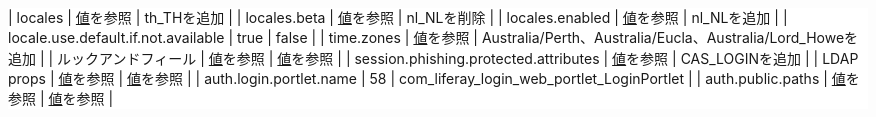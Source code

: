 | locales                                                            | [値](https://docs.liferay.com/ce/portal/6.2-sp17/propertiesdoc/portal.properties.html)を参照 | th_THを追加                                                                                                                                                                                                                                                                                                                                                                                         |
| locales.beta                                                       | [値](https://docs.liferay.com/ce/portal/6.2-sp17/propertiesdoc/portal.properties.html)を参照 | nl_NLを削除                                                                                                                                                                                                                                                                                                                                                                                         |
| locales.enabled                                                    | [値](https://docs.liferay.com/ce/portal/6.2-sp17/propertiesdoc/portal.properties.html)を参照 | nl_NLを追加                                                                                                                                                                                                                                                                                                                                                                                         |
| locale.use.default.if.not.available                                | true                                                                                     | false                                                                                                                                                                                                                                                                                                                                                                                            |
| time.zones                                                         | [値](https://docs.liferay.com/ce/portal/6.2-sp17/propertiesdoc/portal.properties.html)を参照 | Australia/Perth、Australia/Eucla、Australia/Lord_Howeを追加                                                                                                                                                                                                                                                                                                                                           |
| ルックアンドフィール                                                         | [値](https://docs.liferay.com/ce/portal/6.2-sp17/propertiesdoc/portal.properties.html)を参照 | [値](https://docs.liferay.com/ce/portal/7.0-latest/propertiesdoc/portal.properties.html)を参照                                                                                                                                                                                                                                                                                                       |
| session.phishing.protected.attributes                              | [値](https://docs.liferay.com/ce/portal/6.2-sp17/propertiesdoc/portal.properties.html)を参照 | CAS_LOGINを追加                                                                                                                                                                                                                                                                                                                                                                                     |
| LDAP props                                                         | [値](https://docs.liferay.com/ce/portal/6.2-sp17/propertiesdoc/portal.properties.html)を参照 | [値](https://docs.liferay.com/ce/portal/7.0-latest/propertiesdoc/portal.properties.html)を参照                                                                                                                                                                                                                                                                                                       |
| auth.login.portlet.name                                            | 58                                                                                       | com_liferay_login_web_portlet_LoginPortlet                                                                                                                                                                                                                                                                                                                                                   |
| auth.public.paths                                                  | [値](https://docs.liferay.com/ce/portal/6.2-sp17/propertiesdoc/portal.properties.html)を参照 | [値](https://docs.liferay.com/ce/portal/7.0-latest/propertiesdoc/portal.properties.html)を参照                                                                                                                                                                                                                                                                                                       |